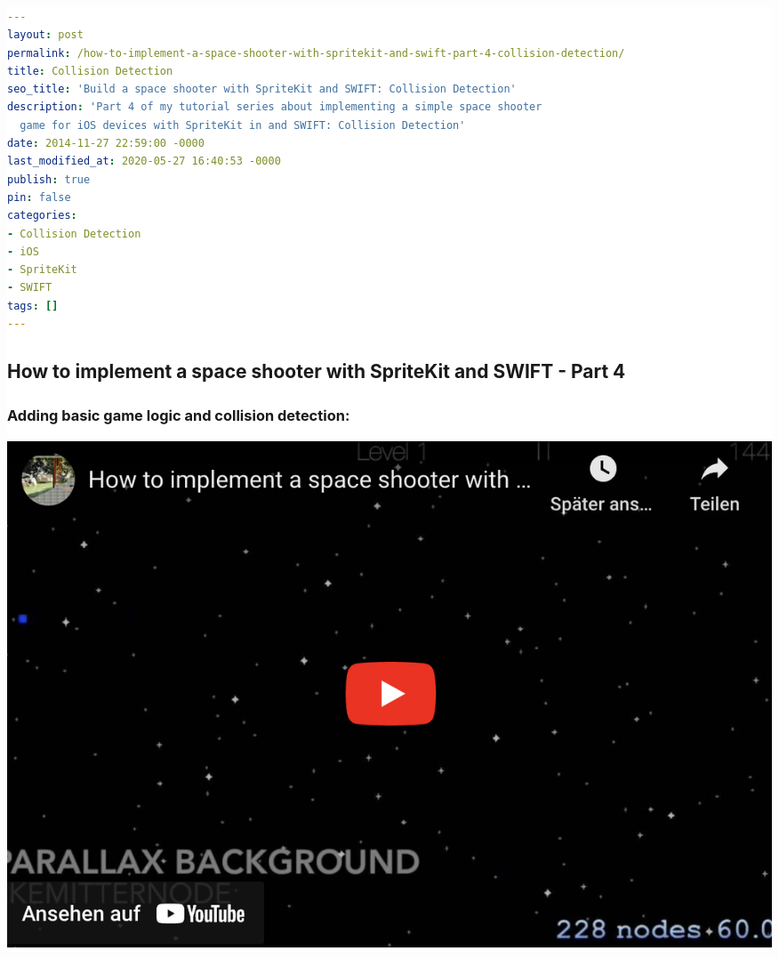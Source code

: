 ```yaml
---
layout: post
permalink: /how-to-implement-a-space-shooter-with-spritekit-and-swift-part-4-collision-detection/
title: Collision Detection
seo_title: 'Build a space shooter with SpriteKit and SWIFT: Collision Detection'
description: 'Part 4 of my tutorial series about implementing a simple space shooter
  game for iOS devices with SpriteKit in and SWIFT: Collision Detection'
date: 2014-11-27 22:59:00 -0000
last_modified_at: 2020-05-27 16:40:53 -0000
publish: true
pin: false
categories:
- Collision Detection
- iOS
- SpriteKit
- SWIFT
tags: []
---
```

## How to implement a space shooter with SpriteKit and SWIFT - Part 4
### Adding basic game logic and collision detection: 

[![Video](/assets/Videos/8d8MH_gXt84.png)](https://youtu.be/8d8MH_gXt84)

